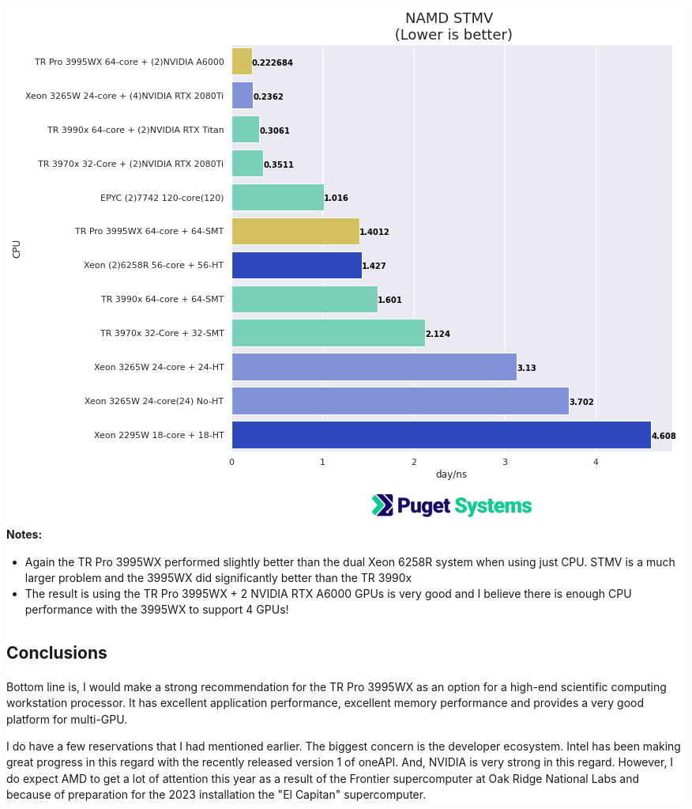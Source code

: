 ![NAMD STMV](tr-pro-stmv.png)
**Notes:**
- Again the TR Pro 3995WX performed slightly better than the dual Xeon 6258R system when using just CPU. STMV is a much larger problem and the 3995WX did significantly better than the TR 3990x
- The result is using the TR Pro 3995WX + 2 NVIDIA RTX A6000 GPUs is very good and I believe there is enough CPU performance with the 3995WX to support 4 GPUs!

## Conclusions

Bottom line is, I would make a strong recommendation for the TR Pro 3995WX as an option for a high-end scientific computing workstation processor. It has excellent application performance, excellent memory performance and provides a very good platform for multi-GPU. 

I do have a few reservations that I had mentioned earlier. The biggest concern is the developer ecosystem. Intel has been making great progress in this regard with the recently released version 1 of oneAPI. And, NVIDIA is very strong in this regard. However, I do expect AMD to get a lot of attention this year as a result of the Frontier supercomputer at Oak Ridge National Labs and because of preparation for the 2023 installation the "El Capitan" supercomputer.

